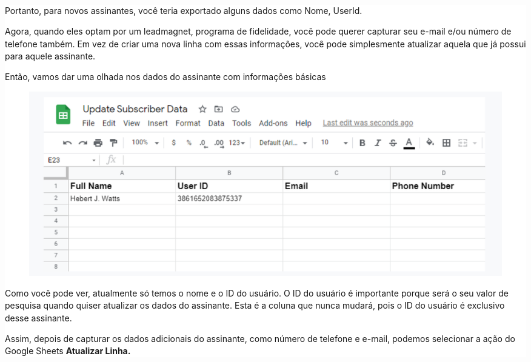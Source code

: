 Portanto, para novos assinantes, você teria exportado alguns dados como Nome, UserId.

Agora, quando eles optam por um leadmagnet, programa de fidelidade, você pode querer capturar seu e-mail e/ou número de telefone também. Em vez de criar uma nova linha com essas informações, você pode simplesmente atualizar aquela que já possui para aquele assinante.

Então, vamos dar uma olhada nos dados do assinante com informações básicas

<figure><img src="../.gitbook/assets/image (77).png" alt=""><figcaption></figcaption></figure>

Como você pode ver, atualmente só temos o nome e o ID do usuário. O ID do usuário é importante porque será o seu valor de pesquisa quando quiser atualizar os dados do assinante. Esta é a coluna que nunca mudará, pois o ID do usuário é exclusivo desse assinante.

Assim, depois de capturar os dados adicionais do assinante, como número de telefone e e-mail, podemos selecionar a ação do Google Sheets **Atualizar Linha.**
